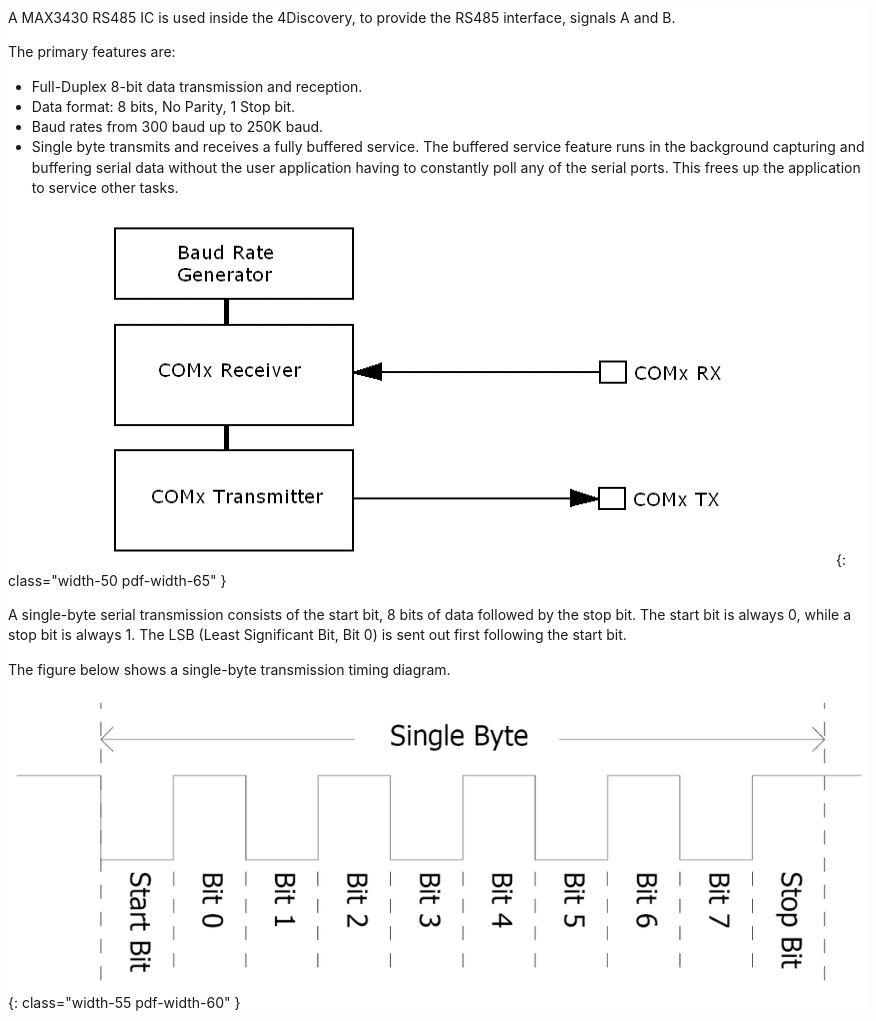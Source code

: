 A MAX3430 RS485 IC is used inside the 4Discovery, to provide the RS485
interface, signals A and B.

The primary features are:

- Full-Duplex 8-bit data transmission and reception.
- Data format: 8 bits, No Parity, 1 Stop bit.
- Baud rates from 300 baud up to 250K baud.
- Single byte transmits and receives a fully buffered service. The
buffered service feature runs in the background capturing and
buffering serial data without the user application having to
constantly poll any of the serial ports. This frees up the
application to service other tasks.

![Serial Ports - RS85](../4Discovery-35/image_2.png){: class="width-50 pdf-width-65" }

A single-byte serial transmission consists of the start bit, 8 bits of
data followed by the stop bit. The start bit is always 0, while a stop
bit is always 1. The LSB (Least Significant Bit, Bit 0) is sent out
first following the start bit.

The figure below shows a single-byte transmission timing diagram.

![Single-byte transmission timing diagram](../4Discovery-35/image_2.1.png){: class="width-55 pdf-width-60" }
